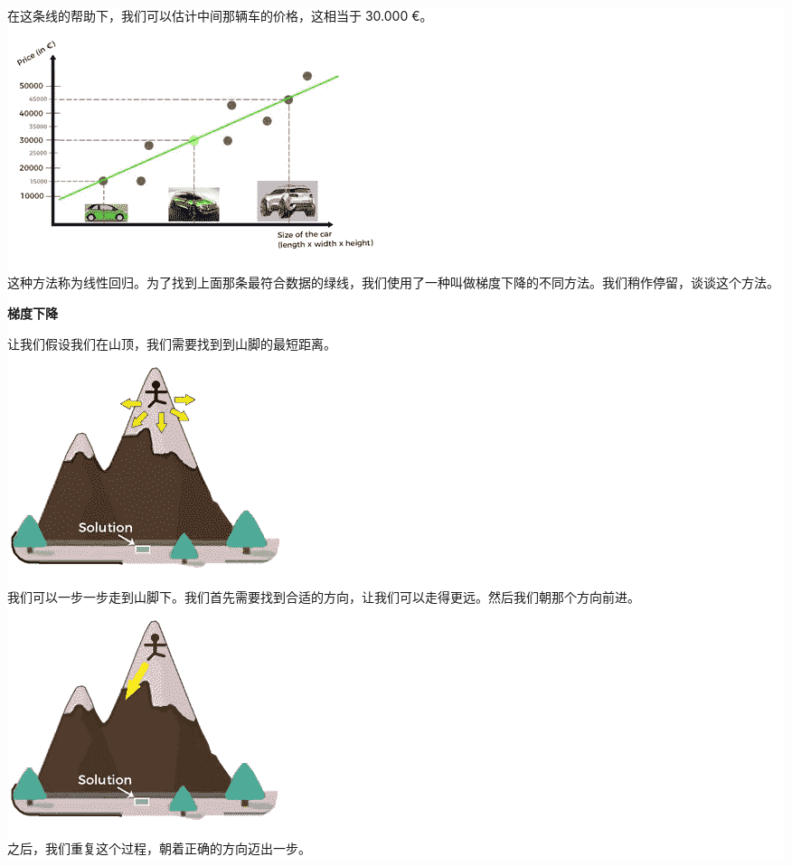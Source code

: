 在这条线的帮助下，我们可以估计中间那辆车的价格，这相当于 30.000 €。

![](img/314c95ca47f4165ca23ff3ba4334354e.png)

这种方法称为线性回归。为了找到上面那条最符合数据的绿线，我们使用了一种叫做梯度下降的不同方法。我们稍作停留，谈谈这个方法。

**梯度下降**

让我们假设我们在山顶，我们需要找到到山脚的最短距离。

![](img/ca76e0ba78fc938ae3941ec5cb508a06.png)

我们可以一步一步走到山脚下。我们首先需要找到合适的方向，让我们可以走得更远。然后我们朝那个方向前进。

![](img/13111d1b4c54a5663dc4d7057a39b0e7.png)

之后，我们重复这个过程，朝着正确的方向迈出一步。
